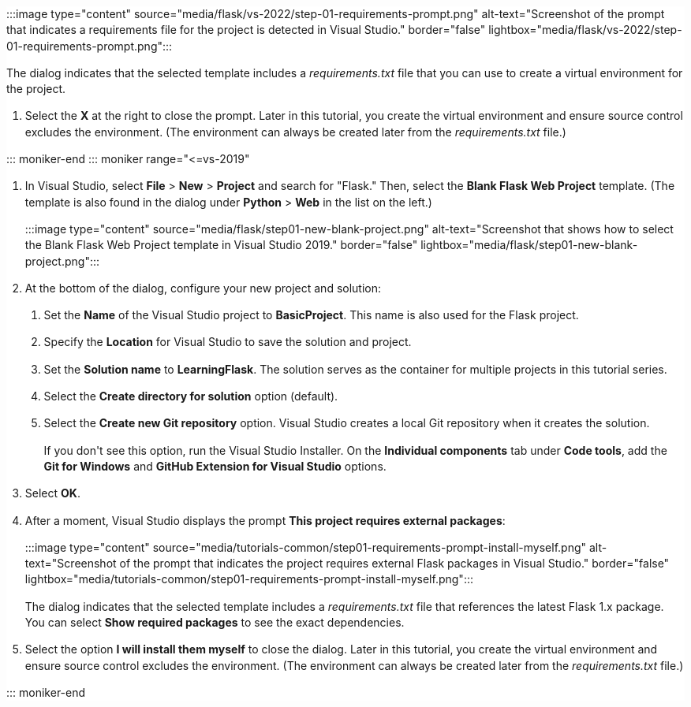    :::image type="content" source="media/flask/vs-2022/step-01-requirements-prompt.png" alt-text="Screenshot of the prompt that indicates a requirements file for the project is detected in Visual Studio." border="false" lightbox="media/flask/vs-2022/step-01-requirements-prompt.png":::

   The dialog indicates that the selected template includes a _requirements.txt_ file that you can use to create a virtual environment for the project.

1. Select the **X** at the right to close the prompt. Later in this tutorial, you create the virtual environment and ensure source control excludes the environment. (The environment can always be created later from the _requirements.txt_ file.)

::: moniker-end
::: moniker range="<=vs-2019"

1. In Visual Studio, select **File** > **New** > **Project** and search for "Flask." Then, select the **Blank Flask Web Project** template. (The template is also found in the dialog under **Python** > **Web** in the list on the left.)

   :::image type="content" source="media/flask/step01-new-blank-project.png" alt-text="Screenshot that shows how to select the Blank Flask Web Project template in Visual Studio 2019." border="false" lightbox="media/flask/step01-new-blank-project.png":::

1. At the bottom of the dialog, configure your new project and solution:

   1. Set the **Name** of the Visual Studio project to **BasicProject**. This name is also used for the Flask project.
   
   1. Specify the **Location** for Visual Studio to save the solution and project.

   1. Set the **Solution name** to **LearningFlask**. The solution serves as the container for multiple projects in this tutorial series.

   1. Select the **Create directory for solution** option (default).

   1. Select the **Create new Git repository** option. Visual Studio creates a local Git repository when it creates the solution.
   
      If you don't see this option, run the Visual Studio Installer. On the **Individual components** tab under **Code tools**, add the **Git for Windows** and **GitHub Extension for Visual Studio** options.

1. Select **OK**.

1. After a moment, Visual Studio displays the prompt **This project requires external packages**:

   :::image type="content" source="media/tutorials-common/step01-requirements-prompt-install-myself.png" alt-text="Screenshot of the prompt that indicates the project requires external Flask packages in Visual Studio." border="false" lightbox="media/tutorials-common/step01-requirements-prompt-install-myself.png":::

   The dialog indicates that the selected template includes a _requirements.txt_ file that references the latest Flask 1.x package. You can select **Show required packages** to see the exact dependencies.

1. Select the option **I will install them myself** to close the dialog. Later in this tutorial, you create the virtual environment and ensure source control excludes the environment. (The environment can always be created later from the _requirements.txt_ file.)

::: moniker-end
